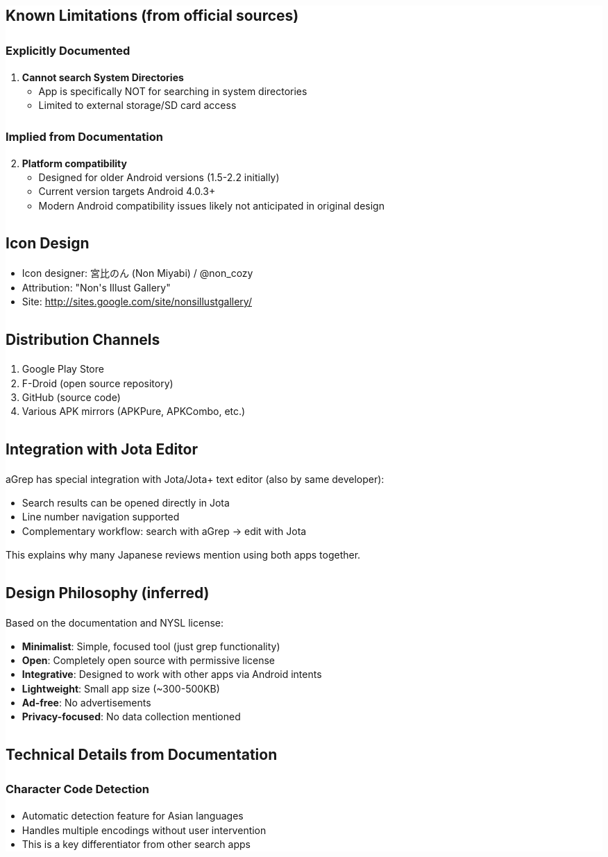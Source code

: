 ## Known Limitations (from official sources)

### Explicitly Documented
1. **Cannot search System Directories**
   - App is specifically NOT for searching in system directories
   - Limited to external storage/SD card access

### Implied from Documentation
2. **Platform compatibility**
   - Designed for older Android versions (1.5-2.2 initially)
   - Current version targets Android 4.0.3+
   - Modern Android compatibility issues likely not anticipated in original design

## Icon Design
- Icon designer: 宮比のん (Non Miyabi) / @non_cozy
- Attribution: "Non's Illust Gallery"
- Site: http://sites.google.com/site/nonsillustgallery/

## Distribution Channels
1. Google Play Store
2. F-Droid (open source repository)
3. GitHub (source code)
4. Various APK mirrors (APKPure, APKCombo, etc.)

## Integration with Jota Editor

aGrep has special integration with Jota/Jota+ text editor (also by same developer):
- Search results can be opened directly in Jota
- Line number navigation supported
- Complementary workflow: search with aGrep → edit with Jota

This explains why many Japanese reviews mention using both apps together.

## Design Philosophy (inferred)

Based on the documentation and NYSL license:
- **Minimalist**: Simple, focused tool (just grep functionality)
- **Open**: Completely open source with permissive license
- **Integrative**: Designed to work with other apps via Android intents
- **Lightweight**: Small app size (~300-500KB)
- **Ad-free**: No advertisements
- **Privacy-focused**: No data collection mentioned

## Technical Details from Documentation

### Character Code Detection
- Automatic detection feature for Asian languages
- Handles multiple encodings without user intervention
- This is a key differentiator from other search apps
